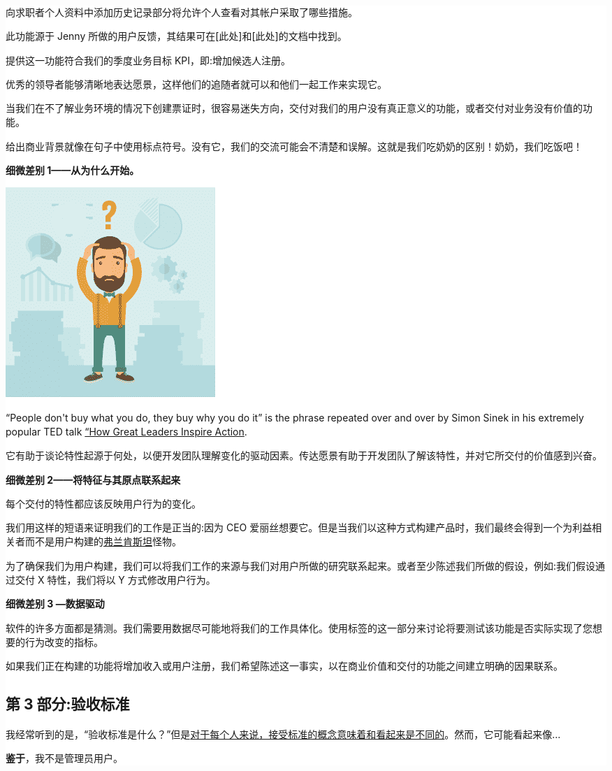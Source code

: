 向求职者个人资料中添加历史记录部分将允许个人查看对其帐户采取了哪些措施。

此功能源于 Jenny 所做的用户反馈，其结果可在[此处]和[此处]的文档中找到。

提供这一功能符合我们的季度业务目标 KPI，即:增加候选人注册。

优秀的领导者能够清晰地表达愿景，这样他们的追随者就可以和他们一起工作来实现它。

当我们在不了解业务环境的情况下创建票证时，很容易迷失方向，交付对我们的用户没有真正意义的功能，或者交付对业务没有价值的功能。

给出商业背景就像在句子中使用标点符号。没有它，我们的交流可能会不清楚和误解。这就是我们吃奶奶的区别！奶奶，我们吃饭吧！

**细微差别 1——从为什么开始。**

![](img/4f63997dcfe20ccb6e346b97d0a18e14.png)

“People don't buy what you do, they buy why you do it” is the phrase repeated over and over by Simon Sinek in his extremely popular TED talk [“How Great Leaders Inspire Action](https://www.ted.com/talks/simon_sinek_how_great_leaders_inspire_action).

它有助于谈论特性起源于何处，以便开发团队理解变化的驱动因素。传达愿景有助于开发团队了解该特性，并对它所交付的价值感到兴奋。

**细微差别 2——将特征与其原点联系起来**

每个交付的特性都应该反映用户行为的变化。

我们用这样的短语来证明我们的工作是正当的:因为 CEO 爱丽丝想要它。但是当我们以这种方式构建产品时，我们最终会得到一个为利益相关者而不是用户构建的[弗兰肯斯坦](http://www.amazon.com/exec/obidos/ASIN/0143131842/makithecompsi-20)怪物。

为了确保我们为用户构建，我们可以将我们工作的来源与我们对用户所做的研究联系起来。或者至少陈述我们所做的假设，例如:我们假设通过交付 X 特性，我们将以 Y 方式修改用户行为。

**细微差别 3 —数据驱动**

软件的许多方面都是猜测。我们需要用数据尽可能地将我们的工作具体化。使用标签的这一部分来讨论将要测试该功能是否实际实现了您想要的行为改变的指标。

如果我们正在构建的功能将增加收入或用户注册，我们希望陈述这一事实，以在商业价值和交付的功能之间建立明确的因果联系。

## 第 3 部分:验收标准

我经常听到的是，“验收标准是什么？”但是[对于每个人来说，接受标准的概念意味着和看起来是不同的](https://simpleprogrammer.com/getting-up-to-bat-adding-bats-to-your-acceptance-criteria/)。然而，它可能看起来像…

**鉴于**，我不是管理员用户。
